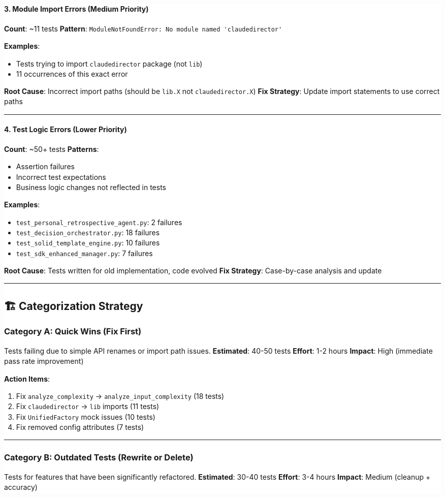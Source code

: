 #### **3. Module Import Errors (Medium Priority)**
**Count**: ~11 tests
**Pattern**: `ModuleNotFoundError: No module named 'claudedirector'`

**Examples**:
- Tests trying to import `claudedirector` package (not `lib`)
- 11 occurrences of this exact error

**Root Cause**: Incorrect import paths (should be `lib.X` not `claudedirector.X`)
**Fix Strategy**: Update import statements to use correct paths

---

#### **4. Test Logic Errors (Lower Priority)**
**Count**: ~50+ tests
**Patterns**:
- Assertion failures
- Incorrect test expectations
- Business logic changes not reflected in tests

**Examples**:
- `test_personal_retrospective_agent.py`: 2 failures
- `test_decision_orchestrator.py`: 18 failures
- `test_solid_template_engine.py`: 10 failures
- `test_sdk_enhanced_manager.py`: 7 failures

**Root Cause**: Tests written for old implementation, code evolved
**Fix Strategy**: Case-by-case analysis and update

---

## 🏗️ **Categorization Strategy**

### **Category A: Quick Wins (Fix First)**
Tests failing due to simple API renames or import path issues.
**Estimated**: 40-50 tests
**Effort**: 1-2 hours
**Impact**: High (immediate pass rate improvement)

**Action Items**:
1. Fix `analyze_complexity` → `analyze_input_complexity` (18 tests)
2. Fix `claudedirector` → `lib` imports (11 tests)
3. Fix `UnifiedFactory` mock issues (10 tests)
4. Fix removed config attributes (7 tests)

---

### **Category B: Outdated Tests (Rewrite or Delete)**
Tests for features that have been significantly refactored.
**Estimated**: 30-40 tests
**Effort**: 3-4 hours
**Impact**: Medium (cleanup + accuracy)
